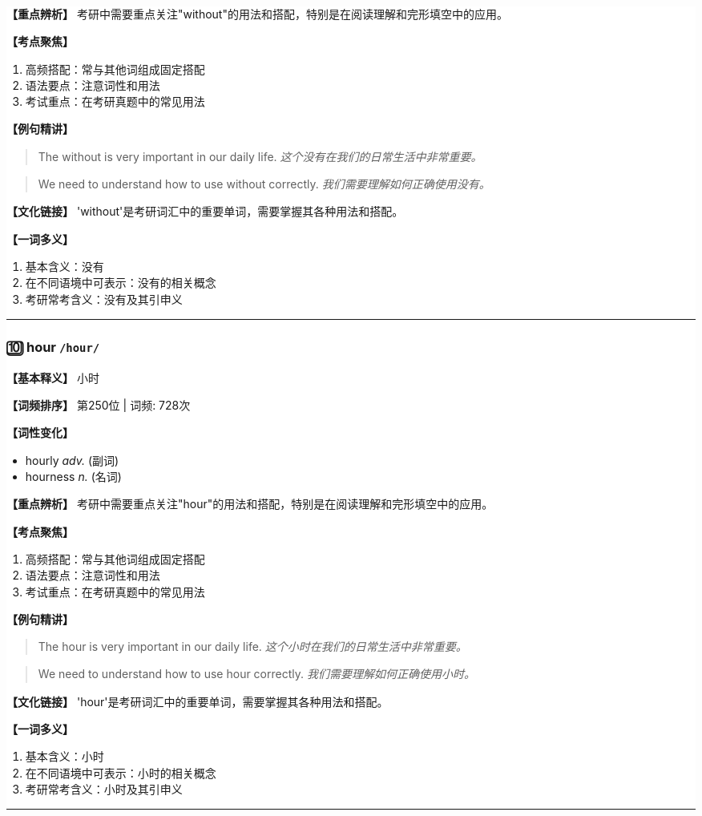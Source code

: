 **【重点辨析】**
考研中需要重点关注"without"的用法和搭配，特别是在阅读理解和完形填空中的应用。

**【考点聚焦】**
1. 高频搭配：常与其他词组成固定搭配
2. 语法要点：注意词性和用法
3. 考试重点：在考研真题中的常见用法

**【例句精讲】**
> The without is very important in our daily life.
> *这个没有在我们的日常生活中非常重要。*

> We need to understand how to use without correctly.
> *我们需要理解如何正确使用没有。*

**【文化链接】**
'without'是考研词汇中的重要单词，需要掌握其各种用法和搭配。

**【一词多义】**
1. 基本含义：没有
2. 在不同语境中可表示：没有的相关概念
3. 考研常考含义：没有及其引申义

---
### 🔟 hour `/hour/`

**【基本释义】** 小时

**【词频排序】** 第250位 | 词频: 728次

**【词性变化】**
- hourly *adv.* (副词)
- hourness *n.* (名词)

**【重点辨析】**
考研中需要重点关注"hour"的用法和搭配，特别是在阅读理解和完形填空中的应用。

**【考点聚焦】**
1. 高频搭配：常与其他词组成固定搭配
2. 语法要点：注意词性和用法
3. 考试重点：在考研真题中的常见用法

**【例句精讲】**
> The hour is very important in our daily life.
> *这个小时在我们的日常生活中非常重要。*

> We need to understand how to use hour correctly.
> *我们需要理解如何正确使用小时。*

**【文化链接】**
'hour'是考研词汇中的重要单词，需要掌握其各种用法和搭配。

**【一词多义】**
1. 基本含义：小时
2. 在不同语境中可表示：小时的相关概念
3. 考研常考含义：小时及其引申义

---
